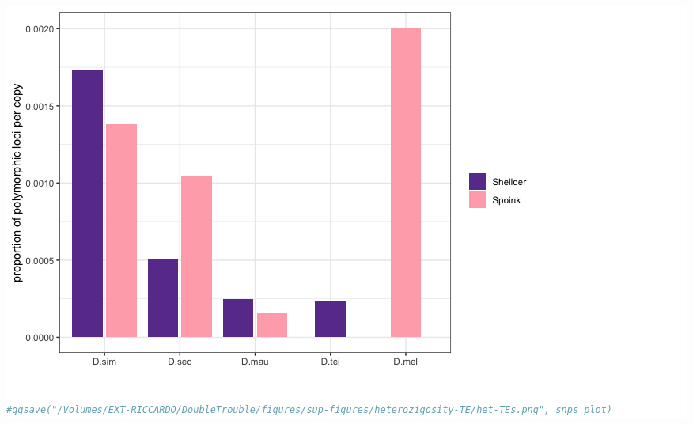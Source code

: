 ![](PCA-TEs-cleaned_files/figure-gfm/unnamed-chunk-11-2.png)

``` r
#ggsave("/Volumes/EXT-RICCARDO/DoubleTrouble/figures/sup-figures/heterozigosity-TE/het-TEs.png", snps_plot)
```
